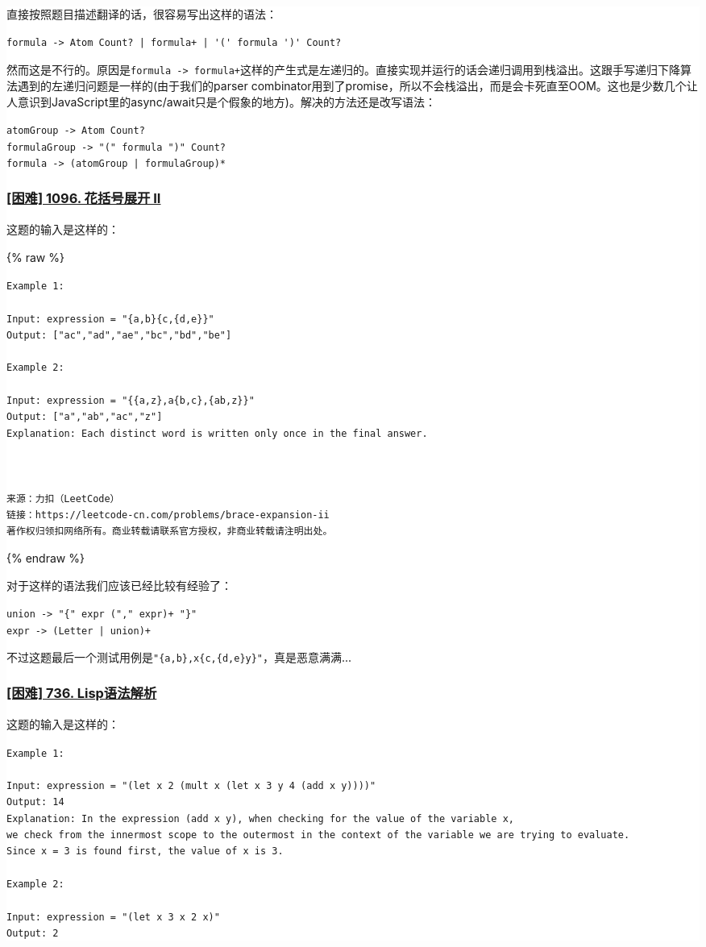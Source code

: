 直接按照题目描述翻译的话，很容易写出这样的语法：

```
formula -> Atom Count? | formula+ | '(' formula ')' Count?
```

然而这是不行的。原因是`formula -> formula+`这样的产生式是左递归的。直接实现并运行的话会递归调用到栈溢出。这跟手写递归下降算法遇到的左递归问题是一样的(由于我们的parser combinator用到了promise，所以不会栈溢出，而是会卡死直至OOM。这也是少数几个让人意识到JavaScript里的async/await只是个假象的地方)。解决的方法还是改写语法：

```
atomGroup -> Atom Count?
formulaGroup -> "(" formula ")" Count?
formula -> (atomGroup | formulaGroup)*
```

### [[困难] 1096. 花括号展开 II](https://leetcode-cn.com/problems/brace-expansion-ii/)

这题的输入是这样的：

{% raw %}
```
Example 1:

Input: expression = "{a,b}{c,{d,e}}"
Output: ["ac","ad","ae","bc","bd","be"]

Example 2:

Input: expression = "{{a,z},a{b,c},{ab,z}}"
Output: ["a","ab","ac","z"]
Explanation: Each distinct word is written only once in the final answer.

 

来源：力扣（LeetCode）
链接：https://leetcode-cn.com/problems/brace-expansion-ii
著作权归领扣网络所有。商业转载请联系官方授权，非商业转载请注明出处。
```
{% endraw %}

对于这样的语法我们应该已经比较有经验了：

```
union -> "{" expr ("," expr)+ "}"
expr -> (Letter | union)+
```

不过这题最后一个测试用例是`"{a,b},x{c,{d,e}y}"`，真是恶意满满...

### [[困难] 736. Lisp语法解析](https://leetcode-cn.com/problems/parse-lisp-expression/)

这题的输入是这样的：

```
Example 1:

Input: expression = "(let x 2 (mult x (let x 3 y 4 (add x y))))"
Output: 14
Explanation: In the expression (add x y), when checking for the value of the variable x,
we check from the innermost scope to the outermost in the context of the variable we are trying to evaluate.
Since x = 3 is found first, the value of x is 3.

Example 2:

Input: expression = "(let x 3 x 2 x)"
Output: 2
```